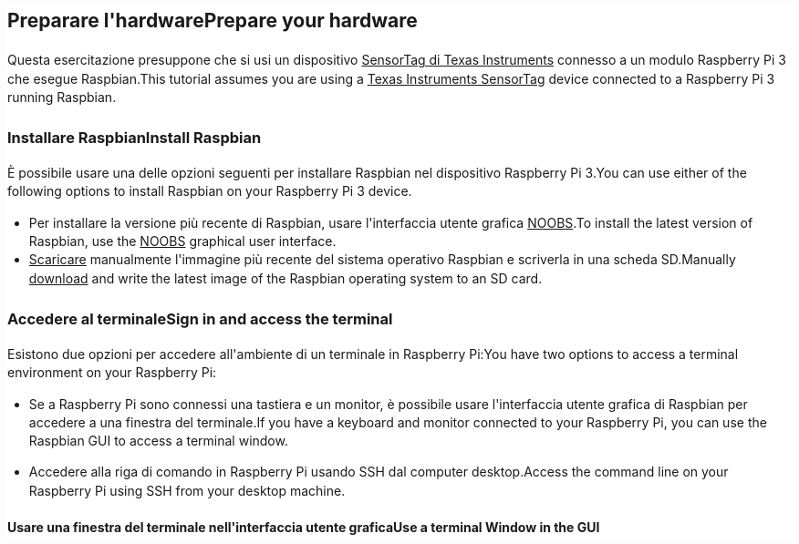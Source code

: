 ## <a name="prepare-your-hardware"></a><span data-ttu-id="a7cdf-157">Preparare l'hardware</span><span class="sxs-lookup"><span data-stu-id="a7cdf-157">Prepare your hardware</span></span>

<span data-ttu-id="a7cdf-158">Questa esercitazione presuppone che si usi un dispositivo [SensorTag di Texas Instruments](http://www.ti.com/ww/en/wireless_connectivity/sensortag2015/index.html) connesso a un modulo Raspberry Pi 3 che esegue Raspbian.</span><span class="sxs-lookup"><span data-stu-id="a7cdf-158">This tutorial assumes you are using a [Texas Instruments SensorTag](http://www.ti.com/ww/en/wireless_connectivity/sensortag2015/index.html) device connected to a Raspberry Pi 3 running Raspbian.</span></span>

### <a name="install-raspbian"></a><span data-ttu-id="a7cdf-159">Installare Raspbian</span><span class="sxs-lookup"><span data-stu-id="a7cdf-159">Install Raspbian</span></span>

<span data-ttu-id="a7cdf-160">È possibile usare una delle opzioni seguenti per installare Raspbian nel dispositivo Raspberry Pi 3.</span><span class="sxs-lookup"><span data-stu-id="a7cdf-160">You can use either of the following options to install Raspbian on your Raspberry Pi 3 device.</span></span>

* <span data-ttu-id="a7cdf-161">Per installare la versione più recente di Raspbian, usare l'interfaccia utente grafica [NOOBS][lnk-noobs].</span><span class="sxs-lookup"><span data-stu-id="a7cdf-161">To install the latest version of Raspbian, use the [NOOBS][lnk-noobs] graphical user interface.</span></span>
* <span data-ttu-id="a7cdf-162">[Scaricare][lnk-raspbian] manualmente l'immagine più recente del sistema operativo Raspbian e scriverla in una scheda SD.</span><span class="sxs-lookup"><span data-stu-id="a7cdf-162">Manually [download][lnk-raspbian] and write the latest image of the Raspbian operating system to an SD card.</span></span>

### <a name="sign-in-and-access-the-terminal"></a><span data-ttu-id="a7cdf-163">Accedere al terminale</span><span class="sxs-lookup"><span data-stu-id="a7cdf-163">Sign in and access the terminal</span></span>

<span data-ttu-id="a7cdf-164">Esistono due opzioni per accedere all'ambiente di un terminale in Raspberry Pi:</span><span class="sxs-lookup"><span data-stu-id="a7cdf-164">You have two options to access a terminal environment on your Raspberry Pi:</span></span>

* <span data-ttu-id="a7cdf-165">Se a Raspberry Pi sono connessi una tastiera e un monitor, è possibile usare l'interfaccia utente grafica di Raspbian per accedere a una finestra del terminale.</span><span class="sxs-lookup"><span data-stu-id="a7cdf-165">If you have a keyboard and monitor connected to your Raspberry Pi, you can use the Raspbian GUI to access a terminal window.</span></span>

* <span data-ttu-id="a7cdf-166">Accedere alla riga di comando in Raspberry Pi usando SSH dal computer desktop.</span><span class="sxs-lookup"><span data-stu-id="a7cdf-166">Access the command line on your Raspberry Pi using SSH from your desktop machine.</span></span>

#### <a name="use-a-terminal-window-in-the-gui"></a><span data-ttu-id="a7cdf-167">Usare una finestra del terminale nell'interfaccia utente grafica</span><span class="sxs-lookup"><span data-stu-id="a7cdf-167">Use a terminal Window in the GUI</span></span>


[lnk-ble-samplecode]: https://github.com/Azure/iot-edge/tree/master/samples/ble_gateway
[lnk-free-trial]: https://azure.microsoft.com/pricing/free-trial/
[lnk-explorer-tools]: https://github.com/Azure/azure-iot-sdks/blob/master/doc/manage_iot_hub.md
[lnk-sdk]: https://github.com/Azure/iot-edge/
[lnk-noobs]: https://www.raspberrypi.org/documentation/installation/noobs.md
[lnk-raspbian]: https://www.raspberrypi.org/downloads/raspbian/
[lnk-devguide]: iot-hub-devguide.md
[lnk-create-hub]: iot-hub-create-through-portal.md 
[lnk-pi-ssh]: https://www.raspberrypi.org/documentation/remote-access/ssh/README.md
[lnk-ssh-windows]: https://www.raspberrypi.org/documentation/remote-access/ssh/windows.md
[lnk-ssh-linux]: https://www.raspberrypi.org/documentation/remote-access/ssh/unix.md